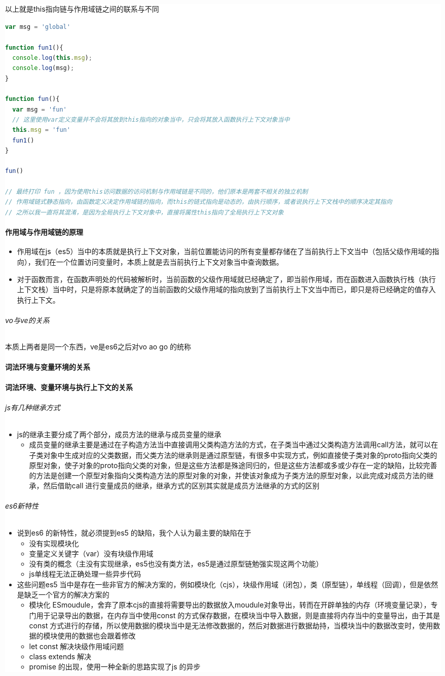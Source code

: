 以上就是this指向链与作用域链之间的联系与不同

```JavaScript
var msg = 'global'

function fun1(){
  console.log(this.msg); 
  console.log(msg);
}

function fun(){
  var msg = 'fun' 
  // 这里使用var定义变量并不会将其放到this指向的对象当中，只会将其放入函数执行上下文对象当中
  this.msg = 'fun'
  fun1()
}

fun()

// 最终打印 fun ，因为使用this访问数据的访问机制与作用域链是不同的，他们原本是两套不相关的独立机制
// 作用域链式静态指向，由函数定义决定作用域链的指向，而this的链式指向是动态的，由执行顺序，或者说执行上下文栈中的顺序决定其指向
// 之所以我一直将其混淆，是因为全局执行上下文对象中，直接将属性this指向了全局执行上下文对象
```

#### 作用域与作用域链的原理

+ 作用域在js（es5）当中的本质就是执行上下文对象，当前位置能访问的所有变量都存储在了当前执行上下文当中（包括父级作用域的指向），我们在一个位置访问变量时，本质上就是去当前执行上下文对象当中查询数据。

+ 对于函数而言，在函数声明处的代码被解析时，当前函数的父级作用域就已经确定了，即当前作用域，而在函数进入函数执行栈（执行上下文栈）当中时，只是将原本就确定了的当前函数的父级作用域的指向放到了当前执行上下文当中而已，即只是将已经确定的值存入执行上下文。

###### vo与ve的关系

本质上两者是同一个东西，ve是es6之后对vo ao go 的统称

#### 词法环境与变量环境的关系

#### 词法环境、变量环境与执行上下文的关系

######  js有几种继承方式 

+ js的继承主要分成了两个部分，成员方法的继承与成员变量的继承
  + 成员变量的继承主要是通过在子构造方法当中直接调用父类构造方法的方式，在子类当中通过父类构造方法调用call方法，就可以在子类对象中生成对应的父类数据，而父类方法的继承则是通过原型链，有很多中实现方式，例如直接使子类对象的proto指向父类的原型对象，使子对象的proto指向父类的对象，但是这些方法都是殊途同归的，但是这些方法都或多或少存在一定的缺陷，比较完善的方法是创建一个原型对象指向父类构造方法的原型对象的对象，并使该对象成为子类方法的原型对象，以此完成对成员方法的继承，然后借助call 进行变量成员的继承，继承方式的区别其实就是成员方法继承的方式的区别

######  es6新特性 

+ 说到es6 的新特性，就必须提到es5 的缺陷，我个人认为最主要的缺陷在于
  + 没有实现模块化
  + 变量定义关键字（var）没有块级作用域
  + 没有类的概念（主没有实现继承，es5也没有类方法，es5是通过原型链勉强实现这两个功能）
  + js单线程无法正确处理一些异步代码
+ 这些问题es5 当中是存在一些非官方的解决方案的，例如模块化（cjs），块级作用域（闭包），类（原型链），单线程（回调），但是依然是缺乏一个官方的解决方案的
  + 模块化 ESmoudule，舍弃了原本cjs的直接将需要导出的数据放入moudule对象导出，转而在开辟单独的内存（环境变量记录），专门用于记录导出的数据，在内存当中使用const 的方式保存数据，在模块当中导入数据，则是直接将内存当中的变量导出，由于其是const 方式进行的存储，所以使用数据的模块当中是无法修改数据的，然后对数据进行数据劫持，当模块当中的数据改变时，使用数据的模块使用的数据也会跟着修改
  + let const 解决块级作用域问题
  + class extends 解决
  + promise 的出现，使用一种全新的思路实现了js 的异步
